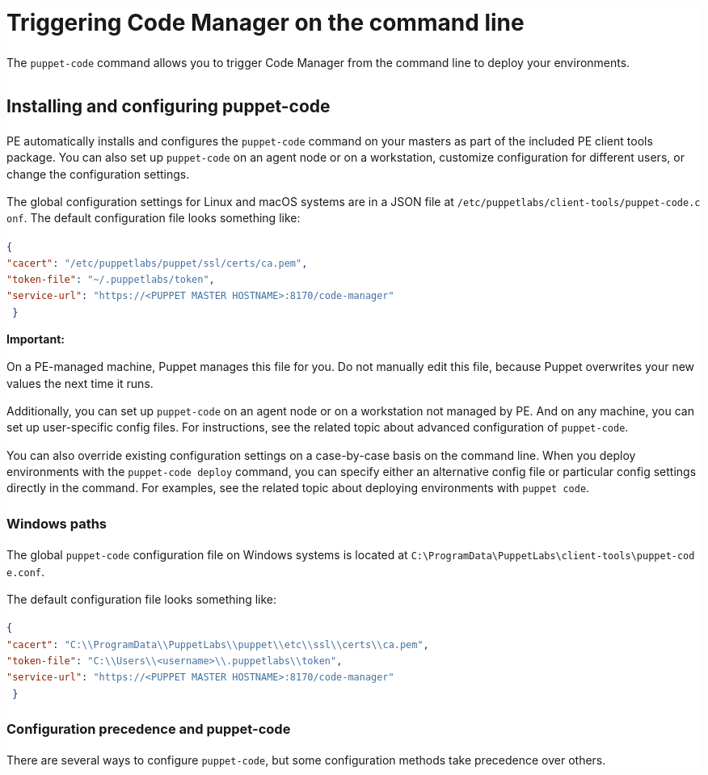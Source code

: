 # Triggering Code Manager on the command line

The `puppet-code` command allows you to trigger Code Manager from the command line to deploy your environments.

## Installing and configuring puppet-code

PE automatically installs and configures the `puppet-code` command on your masters as part of the included PE client tools package. You can also set up `puppet-code` on an agent node or on a workstation, customize configuration for different users, or change the configuration settings.

The global configuration settings for Linux and macOS systems are in a JSON file at `/etc/puppetlabs/client-tools/puppet-code.conf`. The default configuration file looks something like:

```json
{
"cacert": "/etc/puppetlabs/puppet/ssl/certs/ca.pem",
"token-file": "~/.puppetlabs/token",
"service-url": "https://<PUPPET MASTER HOSTNAME>:8170/code-manager"
 }
```

**Important:**

On a PE-managed machine, Puppet manages this file for you. Do not manually edit this file, because Puppet overwrites your new values the next time it runs.

Additionally, you can set up `puppet-code` on an agent node or on a workstation not managed by PE. And on any machine, you can set up user-specific config files. For instructions, see the related topic about advanced configuration of `puppet-code`.

You can also override existing configuration settings on a case-by-case basis on the command line. When you deploy environments with the `puppet-code deploy` command, you can specify either an alternative config file or particular config settings directly in the command. For examples, see the related topic about deploying environments with `puppet code`.

### Windows paths

The global `puppet-code` configuration file on Windows systems is located at `C:\ProgramData\PuppetLabs\client-tools\puppet-code.conf`.

The default configuration file looks something like:

```json
{
"cacert": "C:\\ProgramData\\PuppetLabs\\puppet\\etc\\ssl\\certs\\ca.pem",
"token-file": "C:\\Users\\<username>\\.puppetlabs\\token",
"service-url": "https://<PUPPET MASTER HOSTNAME>:8170/code-manager"
 }
```

### Configuration precedence and puppet-code

There are several ways to configure `puppet-code`, but some configuration methods take precedence over others.
